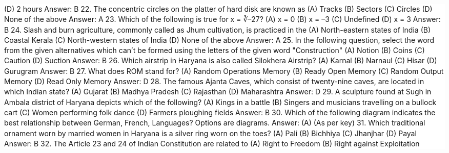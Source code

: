 (D) 2 hours
Answer: B
22. The concentric circles on the platter of hard disk are known as
(A) Tracks
(B) Sectors
(C) Circles
(D) None of the above
Answer: A
23. Which of the following is true for x = ∛–27?
(A) x = 0
(B) x = –3
(C) Undefined
(D) x = 3
Answer: B
24. Slash and burn agriculture, commonly called as Jhum cultivation, is practiced in the
(A) North-eastern states of India
(B) Coastal Kerala
(C) North-western states of India
(D) None of the above
Answer: A
25. In the following question, select the word from the given alternatives which can’t be formed using the letters of the given word "Construction"
(A) Notion
(B) Coins
(C) Caution
(D) Suction
Answer: B
26. Which airstrip in Haryana is also called Silokhera Airstrip?
(A) Karnal
(B) Narnaul
(C) Hisar
(D) Gurugram
Answer: B
27. What does ROM stand for?
(A) Random Operations Memory
(B) Ready Open Memory
(C) Random Output Memory
(D) Read Only Memory
Answer: D
28. The famous Ajanta Caves, which consist of twenty-nine caves, are located in which Indian state?
(A) Gujarat
(B) Madhya Pradesh
(C) Rajasthan
(D) Maharashtra
Answer: D
29. A sculpture found at Sugh in Ambala district of Haryana depicts which of the following?
(A) Kings in a battle
(B) Singers and musicians travelling on a bullock cart
(C) Women performing folk dance
(D) Farmers ploughing fields
Answer: B
30. Which of the following diagram indicates the best relationship between German, French, Languages?
Options are diagrams.
Answer: (A) (As per key)
31. Which traditional ornament worn by married women in Haryana is a silver ring worn on the toes?
(A) Pali
(B) Bichhiya
(C) Jhanjhar
(D) Payal
Answer: B
32. The Article 23 and 24 of Indian Constitution are related to
(A) Right to Freedom
(B) Right against Exploitation
